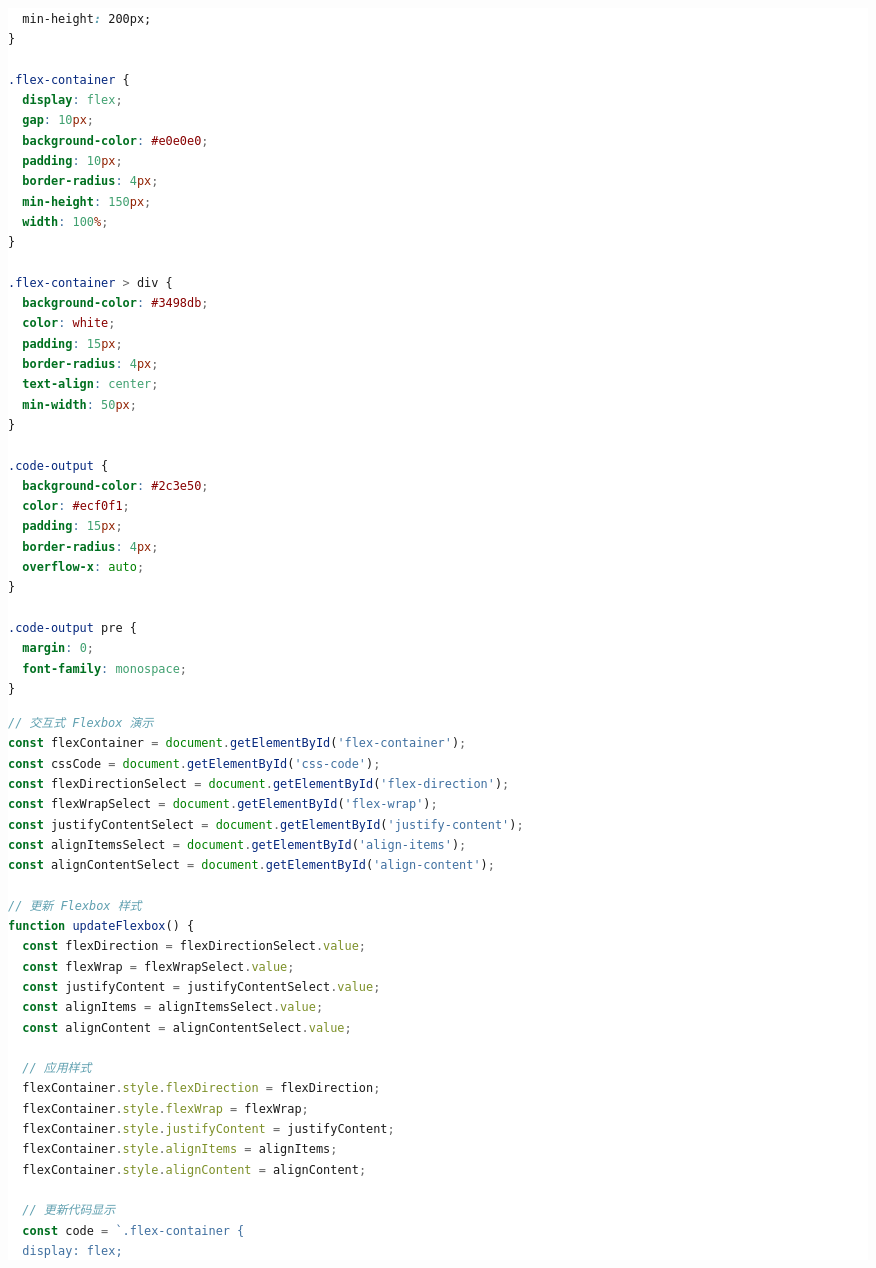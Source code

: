 ```css
  min-height: 200px;
}

.flex-container {
  display: flex;
  gap: 10px;
  background-color: #e0e0e0;
  padding: 10px;
  border-radius: 4px;
  min-height: 150px;
  width: 100%;
}

.flex-container > div {
  background-color: #3498db;
  color: white;
  padding: 15px;
  border-radius: 4px;
  text-align: center;
  min-width: 50px;
}

.code-output {
  background-color: #2c3e50;
  color: #ecf0f1;
  padding: 15px;
  border-radius: 4px;
  overflow-x: auto;
}

.code-output pre {
  margin: 0;
  font-family: monospace;
}
```
```js
// 交互式 Flexbox 演示
const flexContainer = document.getElementById('flex-container');
const cssCode = document.getElementById('css-code');
const flexDirectionSelect = document.getElementById('flex-direction');
const flexWrapSelect = document.getElementById('flex-wrap');
const justifyContentSelect = document.getElementById('justify-content');
const alignItemsSelect = document.getElementById('align-items');
const alignContentSelect = document.getElementById('align-content');

// 更新 Flexbox 样式
function updateFlexbox() {
  const flexDirection = flexDirectionSelect.value;
  const flexWrap = flexWrapSelect.value;
  const justifyContent = justifyContentSelect.value;
  const alignItems = alignItemsSelect.value;
  const alignContent = alignContentSelect.value;

  // 应用样式
  flexContainer.style.flexDirection = flexDirection;
  flexContainer.style.flexWrap = flexWrap;
  flexContainer.style.justifyContent = justifyContent;
  flexContainer.style.alignItems = alignItems;
  flexContainer.style.alignContent = alignContent;

  // 更新代码显示
  const code = `.flex-container {
  display: flex;
```